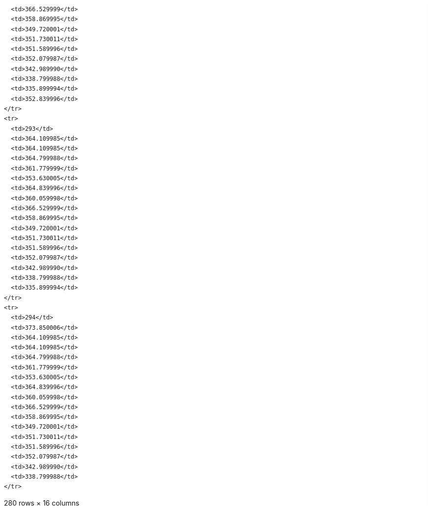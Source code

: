       <td>366.529999</td>
      <td>358.869995</td>
      <td>349.720001</td>
      <td>351.730011</td>
      <td>351.589996</td>
      <td>352.079987</td>
      <td>342.989990</td>
      <td>338.799988</td>
      <td>335.899994</td>
      <td>352.839996</td>
    </tr>
    <tr>
      <td>293</td>
      <td>364.109985</td>
      <td>364.109985</td>
      <td>364.799988</td>
      <td>361.779999</td>
      <td>353.630005</td>
      <td>364.839996</td>
      <td>360.059998</td>
      <td>366.529999</td>
      <td>358.869995</td>
      <td>349.720001</td>
      <td>351.730011</td>
      <td>351.589996</td>
      <td>352.079987</td>
      <td>342.989990</td>
      <td>338.799988</td>
      <td>335.899994</td>
    </tr>
    <tr>
      <td>294</td>
      <td>373.850006</td>
      <td>364.109985</td>
      <td>364.109985</td>
      <td>364.799988</td>
      <td>361.779999</td>
      <td>353.630005</td>
      <td>364.839996</td>
      <td>360.059998</td>
      <td>366.529999</td>
      <td>358.869995</td>
      <td>349.720001</td>
      <td>351.730011</td>
      <td>351.589996</td>
      <td>352.079987</td>
      <td>342.989990</td>
      <td>338.799988</td>
    </tr>
  </tbody>
</table>
<p>280 rows × 16 columns</p>
</div>
